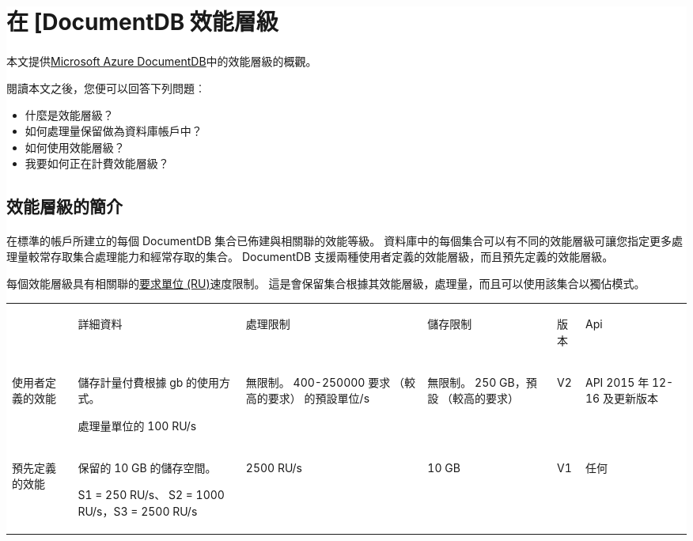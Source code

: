 <properties
    pageTitle="效能層級中 DocumentDB |Microsoft Azure"
    description="瞭解如何在 DocumentDB 效能層級可讓您保留每個集合為基礎的處理量。"
    services="documentdb"
    authors="mimig1"
    manager="jhubbard"
    editor="monicar"
    documentationCenter=""/>

<tags
    ms.service="documentdb"
    ms.workload="data-services"
    ms.tgt_pltfrm="na"
    ms.devlang="na"
    ms.topic="article"
    ms.date="08/26/2016"
    ms.author="mimig"/>

# <a name="performance-levels-in-documentdb"></a>在 [DocumentDB 效能層級

本文提供[Microsoft Azure DocumentDB](https://azure.microsoft.com/services/documentdb/)中的效能層級的概觀。

閱讀本文之後，您便可以回答下列問題︰  

-   什麼是效能層級？
-   如何處理量保留做為資料庫帳戶中？
-   如何使用效能層級？
-   我要如何正在計費效能層級？

## <a name="introduction-to-performance-levels"></a>效能層級的簡介

在標準的帳戶所建立的每個 DocumentDB 集合已佈建與相關聯的效能等級。 資料庫中的每個集合可以有不同的效能層級可讓您指定更多處理量較常存取集合處理能力和經常存取的集合。 DocumentDB 支援兩種使用者定義的效能層級，而且預先定義的效能層級。  

每個效能層級具有相關聯的[要求單位 (RU)](documentdb-request-units.md)速度限制。 這是會保留集合根據其效能層級，處理量，而且可以使用該集合以獨佔模式。

<table border="0" cellspacing="0" cellpadding="0">
    <tbody>
        <tr>
            <td valign="top"><p></p></td>
            <td valign="top"><p>詳細資料</p></td>
            <td valign="top"><p>處理限制</p></td>
            <td valign="top"><p>儲存限制</p></td>
            <td valign="top"><p>版本</p></td>
            <td valign="top"><p>Api</p></td>            
        </tr>
        <tr>
            <td valign="top"><p>使用者定義的效能</p></td>
            <td valign="top"><p>儲存計量付費根據 gb 的使用方式。</p><p>處理量單位的 100 RU/s</p></td>
            <td valign="top"><p>無限制。 400-250000 要求 （較高的要求） 的預設單位/s</p></td>
            <td valign="top"><p>無限制。 250 GB，預設 （較高的要求） </p></td>
            <td valign="top"><p>V2</p></td>
            <td valign="top"><p>API 2015 年 12-16 及更新版本</p></td>  
        </tr>
        <tr>
            <td valign="top"><p>預先定義的效能</p></td>
            <td valign="top"><p>保留的 10 GB 的儲存空間。</p><p>S1 = 250 RU/s、 S2 = 1000 RU/s，S3 = 2500 RU/s</p></td>
            <td valign="top"><p>2500 RU/s</p></td>
            <td valign="top"><p>10 GB</p></td>
            <td valign="top"><p>V1</p></td>
            <td valign="top"><p>任何</p></td>  
        </tr>        
    </tbody>
</table>                